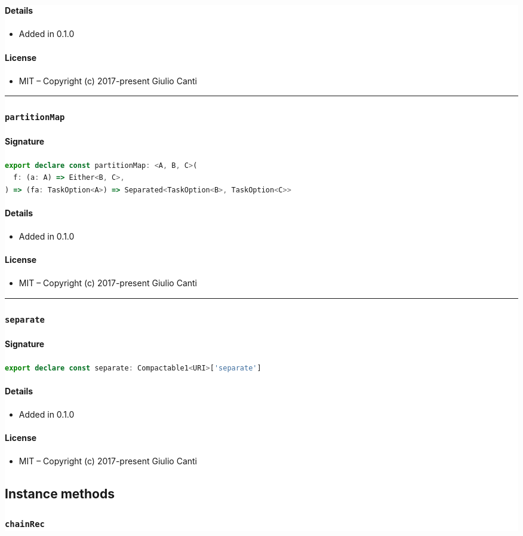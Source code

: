 #### Details

* Added in 0.1.0


#### License

* MIT – Copyright (c) 2017-present Giulio Canti

---


### `partitionMap`




#### Signature

```typescript
export declare const partitionMap: <A, B, C>(
  f: (a: A) => Either<B, C>,
) => (fa: TaskOption<A>) => Separated<TaskOption<B>, TaskOption<C>>
```

#### Details

* Added in 0.1.0


#### License

* MIT – Copyright (c) 2017-present Giulio Canti

---


### `separate`




#### Signature

```typescript
export declare const separate: Compactable1<URI>['separate']
```

#### Details

* Added in 0.1.0


#### License

* MIT – Copyright (c) 2017-present Giulio Canti

## Instance methods


### `chainRec`
